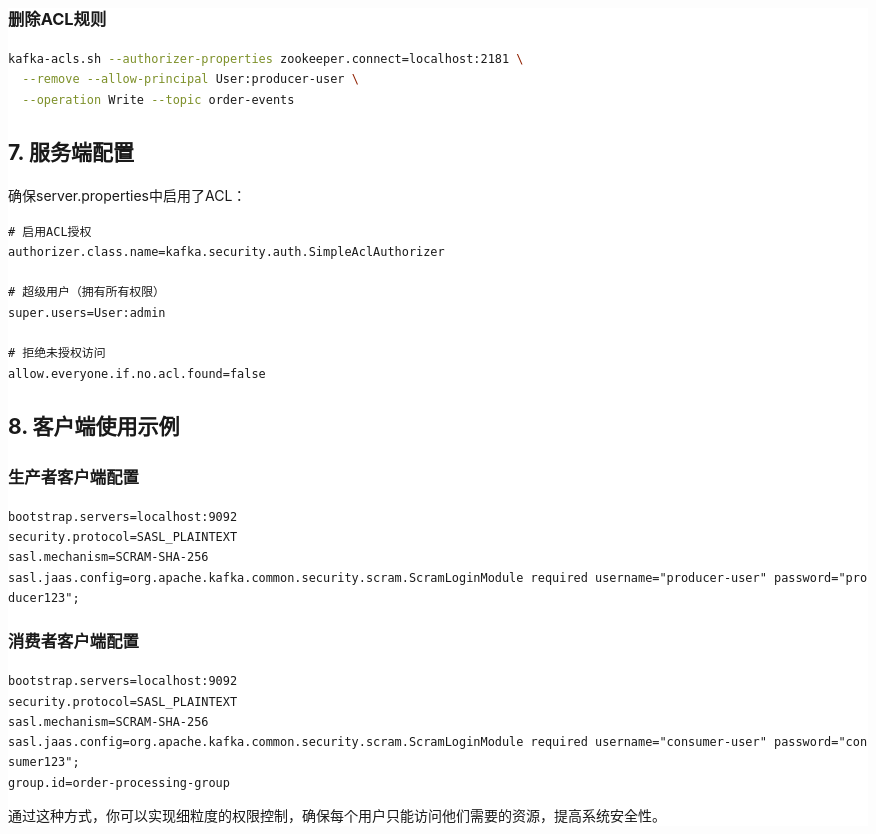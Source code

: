 ### 删除ACL规则
```bash
kafka-acls.sh --authorizer-properties zookeeper.connect=localhost:2181 \
  --remove --allow-principal User:producer-user \
  --operation Write --topic order-events
```

## 7. 服务端配置

确保server.properties中启用了ACL：
```properties
# 启用ACL授权
authorizer.class.name=kafka.security.auth.SimpleAclAuthorizer

# 超级用户（拥有所有权限）
super.users=User:admin

# 拒绝未授权访问
allow.everyone.if.no.acl.found=false
```

## 8. 客户端使用示例

### 生产者客户端配置
```properties
bootstrap.servers=localhost:9092
security.protocol=SASL_PLAINTEXT
sasl.mechanism=SCRAM-SHA-256
sasl.jaas.config=org.apache.kafka.common.security.scram.ScramLoginModule required username="producer-user" password="producer123";
```

### 消费者客户端配置
```properties
bootstrap.servers=localhost:9092
security.protocol=SASL_PLAINTEXT
sasl.mechanism=SCRAM-SHA-256
sasl.jaas.config=org.apache.kafka.common.security.scram.ScramLoginModule required username="consumer-user" password="consumer123";
group.id=order-processing-group
```

通过这种方式，你可以实现细粒度的权限控制，确保每个用户只能访问他们需要的资源，提高系统安全性。